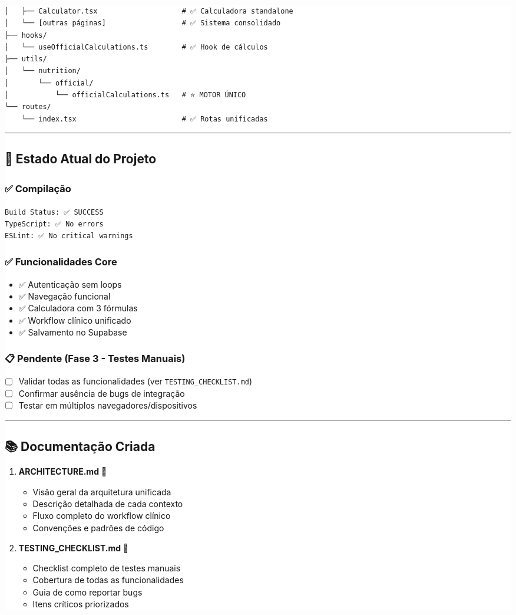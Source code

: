 ```
│   ├── Calculator.tsx                    # ✅ Calculadora standalone
│   └── [outras páginas]                  # ✅ Sistema consolidado
├── hooks/
│   └── useOfficialCalculations.ts        # ✅ Hook de cálculos
├── utils/
│   └── nutrition/
│       └── official/
│           └── officialCalculations.ts   # ⭐ MOTOR ÚNICO
└── routes/
    └── index.tsx                         # ✅ Rotas unificadas
```

---

## 🚀 Estado Atual do Projeto

### ✅ Compilação
```bash
Build Status: ✅ SUCCESS
TypeScript: ✅ No errors
ESLint: ✅ No critical warnings
```

### ✅ Funcionalidades Core
- ✅ Autenticação sem loops
- ✅ Navegação funcional
- ✅ Calculadora com 3 fórmulas
- ✅ Workflow clínico unificado
- ✅ Salvamento no Supabase

### 📋 Pendente (Fase 3 - Testes Manuais)
- [ ] Validar todas as funcionalidades (ver `TESTING_CHECKLIST.md`)
- [ ] Confirmar ausência de bugs de integração
- [ ] Testar em múltiplos navegadores/dispositivos

---

## 📚 Documentação Criada

1. **ARCHITECTURE.md** 📐
   - Visão geral da arquitetura unificada
   - Descrição detalhada de cada contexto
   - Fluxo completo do workflow clínico
   - Convenções e padrões de código

2. **TESTING_CHECKLIST.md** 🧪
   - Checklist completo de testes manuais
   - Cobertura de todas as funcionalidades
   - Guia de como reportar bugs
   - Itens críticos priorizados
